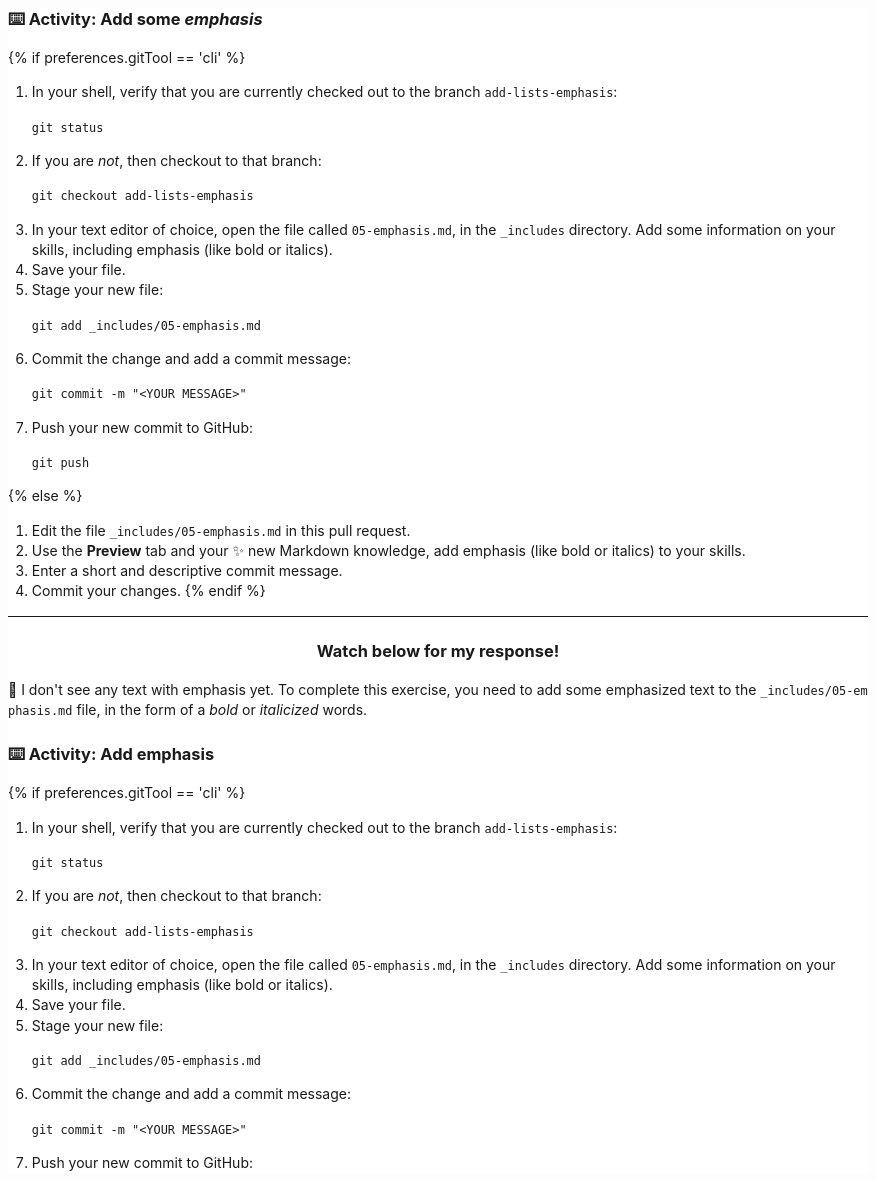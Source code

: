 ### :keyboard: Activity: Add some _emphasis_

{% if preferences.gitTool == 'cli' %}
1. In your shell, verify that you are currently checked out to the branch `add-lists-emphasis`:
      ```shell
      git status
      ```
1. If you are _not_, then checkout to that branch:
      ```shell
      git checkout add-lists-emphasis
      ```
1. In your text editor of choice, open the file called `05-emphasis.md`, in the `_includes` directory. Add some information on your skills, including emphasis (like bold or italics).
1. Save your file.
1. Stage your new file:
      ```shell
      git add _includes/05-emphasis.md
      ```
1. Commit the change and add a commit message:
      ```shell
      git commit -m "<YOUR MESSAGE>"
      ```
1. Push your new commit to GitHub:
      ```shell
      git push
      ```
{% else %}
1. Edit the file `_includes/05-emphasis.md` in this pull request.
1. Use the **Preview** tab and your :sparkles: new Markdown knowledge, add emphasis (like bold or italics) to your skills.
1. Enter a short and descriptive commit message.
1. Commit your changes.
{% endif %}

<hr>
<h3 align="center">Watch below for my response!</h3>

:thinking: I don't see any text with emphasis yet. To complete this exercise, you need to add some emphasized text to the `_includes/05-emphasis.md` file, in the form of a *bold* or _italicized_ words.

### :keyboard: Activity: Add emphasis

{% if preferences.gitTool == 'cli' %}
1. In your shell, verify that you are currently checked out to the branch `add-lists-emphasis`:
      ```shell
      git status
      ```
1. If you are _not_, then checkout to that branch:
      ```shell
      git checkout add-lists-emphasis
      ```
1. In your text editor of choice, open the file called `05-emphasis.md`, in the `_includes` directory. Add some information on your skills, including emphasis (like bold or italics).
1. Save your file.
1. Stage your new file:
      ```shell
      git add _includes/05-emphasis.md
      ```
1. Commit the change and add a commit message:
      ```shell
      git commit -m "<YOUR MESSAGE>"
      ```
1. Push your new commit to GitHub: